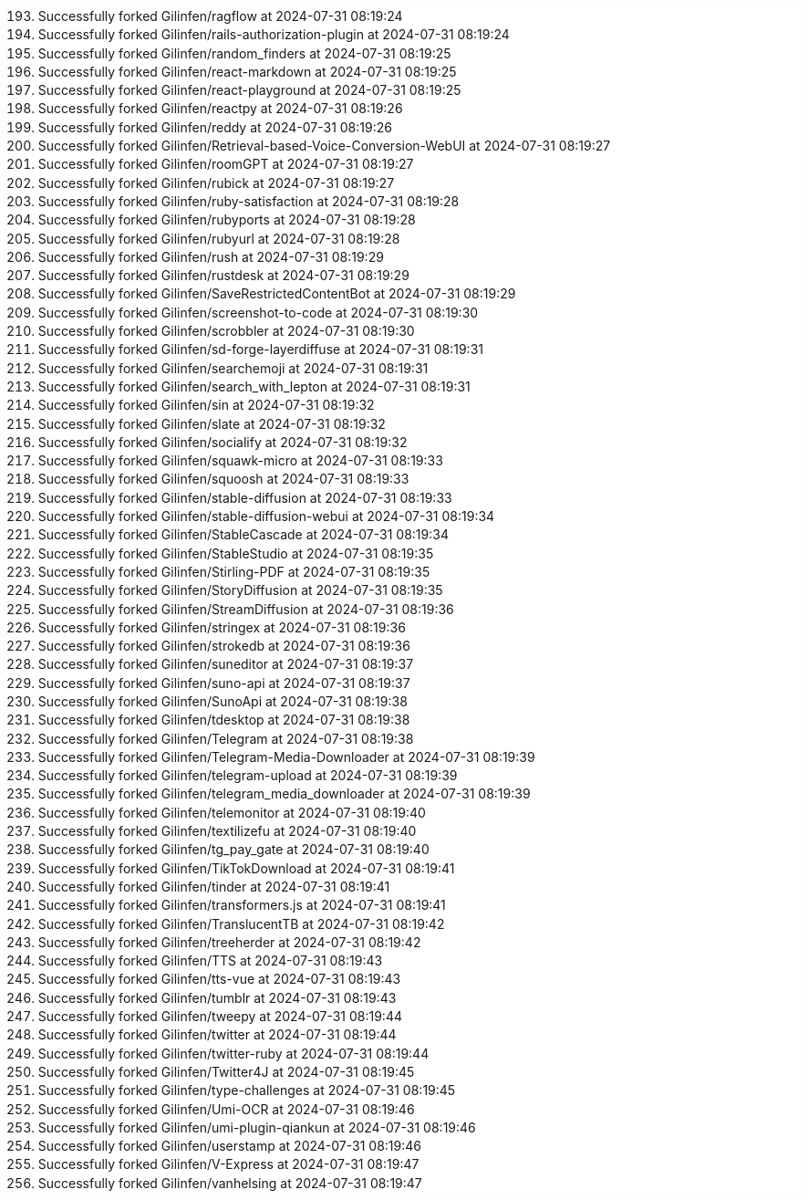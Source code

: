 193. Successfully forked Gilinfen/ragflow at 2024-07-31 08:19:24
194. Successfully forked Gilinfen/rails-authorization-plugin at 2024-07-31 08:19:24
195. Successfully forked Gilinfen/random_finders at 2024-07-31 08:19:25
196. Successfully forked Gilinfen/react-markdown at 2024-07-31 08:19:25
197. Successfully forked Gilinfen/react-playground at 2024-07-31 08:19:25
198. Successfully forked Gilinfen/reactpy at 2024-07-31 08:19:26
199. Successfully forked Gilinfen/reddy at 2024-07-31 08:19:26
200. Successfully forked Gilinfen/Retrieval-based-Voice-Conversion-WebUI at 2024-07-31 08:19:27
201. Successfully forked Gilinfen/roomGPT at 2024-07-31 08:19:27
202. Successfully forked Gilinfen/rubick at 2024-07-31 08:19:27
203. Successfully forked Gilinfen/ruby-satisfaction at 2024-07-31 08:19:28
204. Successfully forked Gilinfen/rubyports at 2024-07-31 08:19:28
205. Successfully forked Gilinfen/rubyurl at 2024-07-31 08:19:28
206. Successfully forked Gilinfen/rush at 2024-07-31 08:19:29
207. Successfully forked Gilinfen/rustdesk at 2024-07-31 08:19:29
208. Successfully forked Gilinfen/SaveRestrictedContentBot at 2024-07-31 08:19:29
209. Successfully forked Gilinfen/screenshot-to-code at 2024-07-31 08:19:30
210. Successfully forked Gilinfen/scrobbler at 2024-07-31 08:19:30
211. Successfully forked Gilinfen/sd-forge-layerdiffuse at 2024-07-31 08:19:31
212. Successfully forked Gilinfen/searchemoji at 2024-07-31 08:19:31
213. Successfully forked Gilinfen/search_with_lepton at 2024-07-31 08:19:31
214. Successfully forked Gilinfen/sin at 2024-07-31 08:19:32
215. Successfully forked Gilinfen/slate at 2024-07-31 08:19:32
216. Successfully forked Gilinfen/socialify at 2024-07-31 08:19:32
217. Successfully forked Gilinfen/squawk-micro at 2024-07-31 08:19:33
218. Successfully forked Gilinfen/squoosh at 2024-07-31 08:19:33
219. Successfully forked Gilinfen/stable-diffusion at 2024-07-31 08:19:33
220. Successfully forked Gilinfen/stable-diffusion-webui at 2024-07-31 08:19:34
221. Successfully forked Gilinfen/StableCascade at 2024-07-31 08:19:34
222. Successfully forked Gilinfen/StableStudio at 2024-07-31 08:19:35
223. Successfully forked Gilinfen/Stirling-PDF at 2024-07-31 08:19:35
224. Successfully forked Gilinfen/StoryDiffusion at 2024-07-31 08:19:35
225. Successfully forked Gilinfen/StreamDiffusion at 2024-07-31 08:19:36
226. Successfully forked Gilinfen/stringex at 2024-07-31 08:19:36
227. Successfully forked Gilinfen/strokedb at 2024-07-31 08:19:36
228. Successfully forked Gilinfen/suneditor at 2024-07-31 08:19:37
229. Successfully forked Gilinfen/suno-api at 2024-07-31 08:19:37
230. Successfully forked Gilinfen/SunoApi at 2024-07-31 08:19:38
231. Successfully forked Gilinfen/tdesktop at 2024-07-31 08:19:38
232. Successfully forked Gilinfen/Telegram at 2024-07-31 08:19:38
233. Successfully forked Gilinfen/Telegram-Media-Downloader at 2024-07-31 08:19:39
234. Successfully forked Gilinfen/telegram-upload at 2024-07-31 08:19:39
235. Successfully forked Gilinfen/telegram_media_downloader at 2024-07-31 08:19:39
236. Successfully forked Gilinfen/telemonitor at 2024-07-31 08:19:40
237. Successfully forked Gilinfen/textilizefu at 2024-07-31 08:19:40
238. Successfully forked Gilinfen/tg_pay_gate at 2024-07-31 08:19:40
239. Successfully forked Gilinfen/TikTokDownload at 2024-07-31 08:19:41
240. Successfully forked Gilinfen/tinder at 2024-07-31 08:19:41
241. Successfully forked Gilinfen/transformers.js at 2024-07-31 08:19:41
242. Successfully forked Gilinfen/TranslucentTB at 2024-07-31 08:19:42
243. Successfully forked Gilinfen/treeherder at 2024-07-31 08:19:42
244. Successfully forked Gilinfen/TTS at 2024-07-31 08:19:43
245. Successfully forked Gilinfen/tts-vue at 2024-07-31 08:19:43
246. Successfully forked Gilinfen/tumblr at 2024-07-31 08:19:43
247. Successfully forked Gilinfen/tweepy at 2024-07-31 08:19:44
248. Successfully forked Gilinfen/twitter at 2024-07-31 08:19:44
249. Successfully forked Gilinfen/twitter-ruby at 2024-07-31 08:19:44
250. Successfully forked Gilinfen/Twitter4J at 2024-07-31 08:19:45
251. Successfully forked Gilinfen/type-challenges at 2024-07-31 08:19:45
252. Successfully forked Gilinfen/Umi-OCR at 2024-07-31 08:19:46
253. Successfully forked Gilinfen/umi-plugin-qiankun at 2024-07-31 08:19:46
254. Successfully forked Gilinfen/userstamp at 2024-07-31 08:19:46
255. Successfully forked Gilinfen/V-Express at 2024-07-31 08:19:47
256. Successfully forked Gilinfen/vanhelsing at 2024-07-31 08:19:47